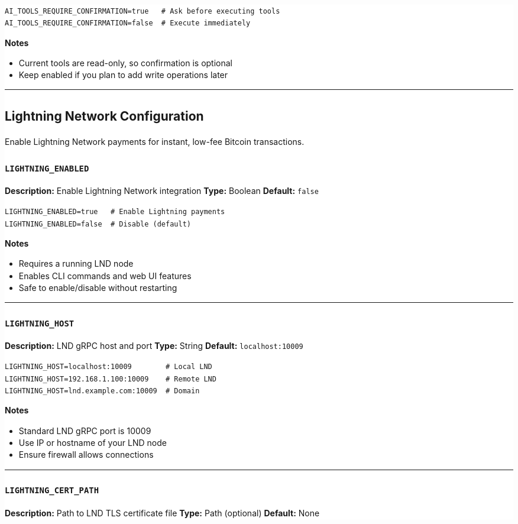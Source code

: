 ```env
AI_TOOLS_REQUIRE_CONFIRMATION=true   # Ask before executing tools
AI_TOOLS_REQUIRE_CONFIRMATION=false  # Execute immediately
```

**Notes**
- Current tools are read-only, so confirmation is optional
- Keep enabled if you plan to add write operations later

---

## Lightning Network Configuration

Enable Lightning Network payments for instant, low-fee Bitcoin transactions.

### `LIGHTNING_ENABLED`

**Description:** Enable Lightning Network integration
**Type:** Boolean
**Default:** `false`

```env
LIGHTNING_ENABLED=true   # Enable Lightning payments
LIGHTNING_ENABLED=false  # Disable (default)
```

**Notes**
- Requires a running LND node
- Enables CLI commands and web UI features
- Safe to enable/disable without restarting

---

### `LIGHTNING_HOST`

**Description:** LND gRPC host and port
**Type:** String
**Default:** `localhost:10009`

```env
LIGHTNING_HOST=localhost:10009        # Local LND
LIGHTNING_HOST=192.168.1.100:10009    # Remote LND
LIGHTNING_HOST=lnd.example.com:10009  # Domain
```

**Notes**
- Standard LND gRPC port is 10009
- Use IP or hostname of your LND node
- Ensure firewall allows connections

---

### `LIGHTNING_CERT_PATH`

**Description:** Path to LND TLS certificate file
**Type:** Path (optional)
**Default:** None
